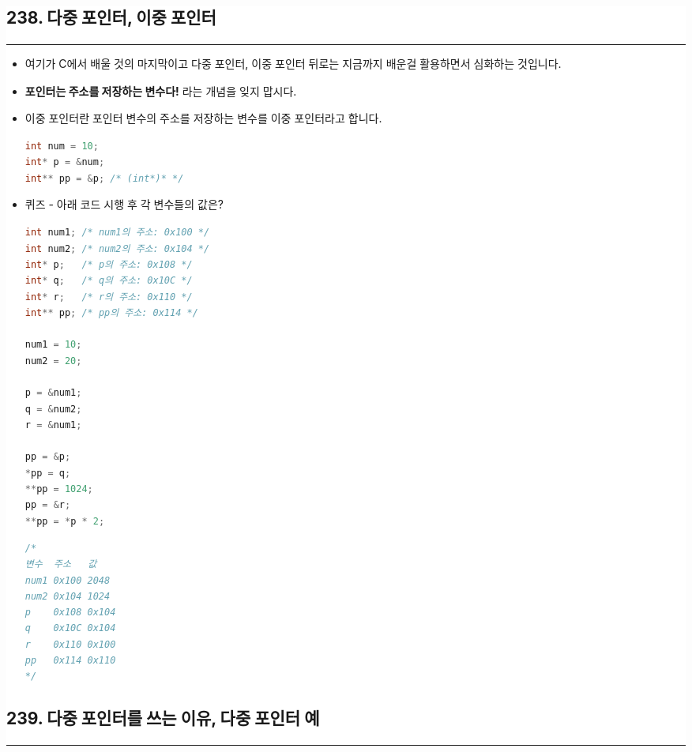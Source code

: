 
## 238. 다중 포인터, 이중 포인터

---

- 여기가 C에서 배울 것의 마지막이고 다중 포인터, 이중 포인터 뒤로는 지금까지 배운걸 활용하면서 심화하는 것입니다.

- **포인터는 주소를 저장하는 변수다!** 라는 개념을 잊지 맙시다.

- 이중 포인터란 포인터 변수의 주소를 저장하는 변수를 이중 포인터라고 합니다.

  ```c
  int num = 10;
  int* p = &num;
  int** pp = &p; /* (int*)* */
  ```

- 퀴즈 - 아래 코드 시행 후 각 변수들의 값은?

  ```c
  int num1; /* num1의 주소: 0x100 */
  int num2; /* num2의 주소: 0x104 */
  int* p;   /* p의 주소: 0x108 */
  int* q;   /* q의 주소: 0x10C */
  int* r;   /* r의 주소: 0x110 */
  int** pp; /* pp의 주소: 0x114 */
   
  num1 = 10;
  num2 = 20;
   
  p = &num1;
  q = &num2;
  r = &num1;
   
  pp = &p;
  *pp = q;
  **pp = 1024;
  pp = &r;
  **pp = *p * 2;
  ```

  ```c
  /*
  변수  주소   값
  num1 0x100 2048
  num2 0x104 1024
  p    0x108 0x104
  q    0x10C 0x104
  r    0x110 0x100
  pp   0x114 0x110
  */
  ```



## 239. 다중 포인터를 쓰는 이유, 다중 포인터 예

---